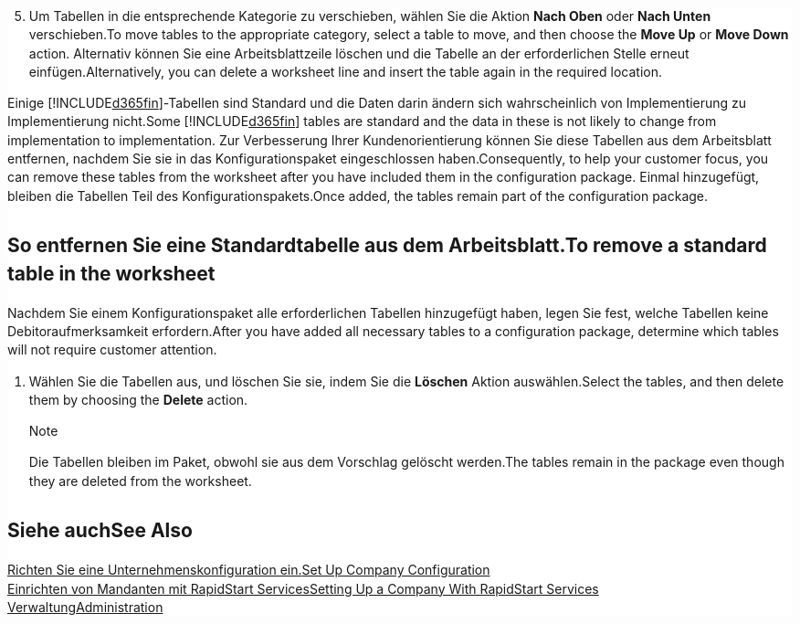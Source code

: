 5. <span data-ttu-id="a9efc-198">Um Tabellen in die entsprechende Kategorie zu verschieben, wählen Sie die Aktion **Nach Oben** oder **Nach Unten** verschieben.</span><span class="sxs-lookup"><span data-stu-id="a9efc-198">To move tables to the appropriate category, select a table to move, and then choose the **Move Up** or **Move Down** action.</span></span> <span data-ttu-id="a9efc-199">Alternativ können Sie eine Arbeitsblattzeile löschen und die Tabelle an der erforderlichen Stelle erneut einfügen.</span><span class="sxs-lookup"><span data-stu-id="a9efc-199">Alternatively, you can delete a worksheet line and insert the table again in the required location.</span></span>  

<span data-ttu-id="a9efc-200">Einige [!INCLUDE[d365fin](includes/d365fin_md.md)]-Tabellen sind Standard und die Daten darin ändern sich wahrscheinlich von Implementierung zu Implementierung nicht.</span><span class="sxs-lookup"><span data-stu-id="a9efc-200">Some [!INCLUDE[d365fin](includes/d365fin_md.md)] tables are standard and the data in these is not likely to change from implementation to implementation.</span></span> <span data-ttu-id="a9efc-201">Zur Verbesserung Ihrer Kundenorientierung können Sie diese Tabellen aus dem Arbeitsblatt entfernen, nachdem Sie sie in das Konfigurationspaket eingeschlossen haben.</span><span class="sxs-lookup"><span data-stu-id="a9efc-201">Consequently, to help your customer focus, you can remove these tables from the worksheet after you have included them in the configuration package.</span></span> <span data-ttu-id="a9efc-202">Einmal hinzugefügt, bleiben die Tabellen Teil des Konfigurationspakets.</span><span class="sxs-lookup"><span data-stu-id="a9efc-202">Once added, the tables remain part of the configuration package.</span></span>  

## <a name="to-remove-a-standard-table-in-the-worksheet"></a><span data-ttu-id="a9efc-203">So entfernen Sie eine Standardtabelle aus dem Arbeitsblatt.</span><span class="sxs-lookup"><span data-stu-id="a9efc-203">To remove a standard table in the worksheet</span></span>  
<span data-ttu-id="a9efc-204">Nachdem Sie einem Konfigurationspaket alle erforderlichen Tabellen hinzugefügt haben, legen Sie fest, welche Tabellen keine Debitoraufmerksamkeit erfordern.</span><span class="sxs-lookup"><span data-stu-id="a9efc-204">After you have added all necessary tables to a configuration package, determine which tables will not require customer attention.</span></span>  
1.  <span data-ttu-id="a9efc-205">Wählen Sie die Tabellen aus, und löschen Sie sie, indem Sie die **Löschen** Aktion auswählen.</span><span class="sxs-lookup"><span data-stu-id="a9efc-205">Select the tables, and then delete them by choosing the **Delete** action.</span></span>  

    > [!NOTE]  
    >  <span data-ttu-id="a9efc-206">Die Tabellen bleiben im Paket, obwohl sie aus dem Vorschlag gelöscht werden.</span><span class="sxs-lookup"><span data-stu-id="a9efc-206">The tables remain in the package even though they are deleted from the worksheet.</span></span>  

## <a name="see-also"></a><span data-ttu-id="a9efc-207">Siehe auch</span><span class="sxs-lookup"><span data-stu-id="a9efc-207">See Also</span></span>  
[<span data-ttu-id="a9efc-208">Richten Sie eine Unternehmenskonfiguration ein.</span><span class="sxs-lookup"><span data-stu-id="a9efc-208">Set Up Company Configuration</span></span>](admin-set-up-company-configuration.md)  
[<span data-ttu-id="a9efc-209">Einrichten von Mandanten mit RapidStart Services</span><span class="sxs-lookup"><span data-stu-id="a9efc-209">Setting Up a Company With RapidStart Services</span></span>](admin-set-up-a-company-with-rapidstart.md)  
[<span data-ttu-id="a9efc-210">Verwaltung</span><span class="sxs-lookup"><span data-stu-id="a9efc-210">Administration</span></span>](admin-setup-and-administration.md)

